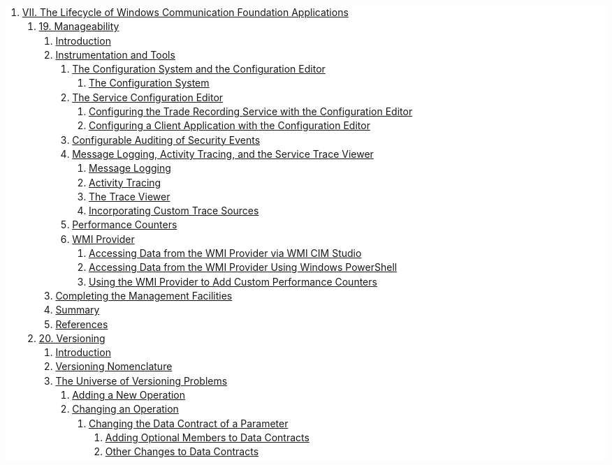 1. [VII. The Lifecycle of Windows Communication Foundation Applications](https://ebookreading.net/view/book/Windows+Communication+Foundation+Unleashed-EB0672329484_29.html)
    1. [19. Manageability](https://ebookreading.net/view/book/Windows+Communication+Foundation+Unleashed-EB0672329484_30.html)
        1. [Introduction](https://ebookreading.net/view/book/Windows+Communication+Foundation+Unleashed-EB0672329484_30.html#ch19lev1sec1)
        1. [Instrumentation and Tools](https://ebookreading.net/view/book/Windows+Communication+Foundation+Unleashed-EB0672329484_30.html#ch19lev1sec2)
            1. [The Configuration System and the Configuration Editor](https://ebookreading.net/view/book/Windows+Communication+Foundation+Unleashed-EB0672329484_30.html#ch19lev2sec1)
                1. [The Configuration System](https://ebookreading.net/view/book/Windows+Communication+Foundation+Unleashed-EB0672329484_30.html#ch19lev3sec1)
            1. [The Service Configuration Editor](https://ebookreading.net/view/book/Windows+Communication+Foundation+Unleashed-EB0672329484_30.html#ch19lev2sec2)
                1. [Configuring the Trade Recording Service with the Configuration Editor](https://ebookreading.net/view/book/Windows+Communication+Foundation+Unleashed-EB0672329484_30.html#ch19lev3sec2)
                1. [Configuring a Client Application with the Configuration Editor](https://ebookreading.net/view/book/Windows+Communication+Foundation+Unleashed-EB0672329484_30.html#ch19lev3sec3)
            1. [Configurable Auditing of Security Events](https://ebookreading.net/view/book/Windows+Communication+Foundation+Unleashed-EB0672329484_30.html#ch19lev2sec3)
            1. [Message Logging, Activity Tracing, and the Service Trace Viewer](https://ebookreading.net/view/book/Windows+Communication+Foundation+Unleashed-EB0672329484_30.html#ch19lev2sec4)
                1. [Message Logging](https://ebookreading.net/view/book/Windows+Communication+Foundation+Unleashed-EB0672329484_30.html#ch19lev3sec4)
                1. [Activity Tracing](https://ebookreading.net/view/book/Windows+Communication+Foundation+Unleashed-EB0672329484_30.html#ch19lev3sec5)
                1. [The Trace Viewer](https://ebookreading.net/view/book/Windows+Communication+Foundation+Unleashed-EB0672329484_30.html#ch19lev3sec6)
                1. [Incorporating Custom Trace Sources](https://ebookreading.net/view/book/Windows+Communication+Foundation+Unleashed-EB0672329484_30.html#ch19lev3sec7)
            1. [Performance Counters](https://ebookreading.net/view/book/Windows+Communication+Foundation+Unleashed-EB0672329484_30.html#ch19lev2sec5)
            1. [WMI Provider](https://ebookreading.net/view/book/Windows+Communication+Foundation+Unleashed-EB0672329484_30.html#ch19lev2sec6)
                1. [Accessing Data from the WMI Provider via WMI CIM Studio](https://ebookreading.net/view/book/Windows+Communication+Foundation+Unleashed-EB0672329484_30.html#ch19lev3sec8)
                1. [Accessing Data from the WMI Provider Using Windows PowerShell](https://ebookreading.net/view/book/Windows+Communication+Foundation+Unleashed-EB0672329484_30.html#ch19lev3sec9)
                1. [Using the WMI Provider to Add Custom Performance Counters](https://ebookreading.net/view/book/Windows+Communication+Foundation+Unleashed-EB0672329484_30.html#ch19lev3sec10)
        1. [Completing the Management Facilities](https://ebookreading.net/view/book/Windows+Communication+Foundation+Unleashed-EB0672329484_30.html#ch19lev1sec3)
        1. [Summary](https://ebookreading.net/view/book/Windows+Communication+Foundation+Unleashed-EB0672329484_30.html#ch19lev1sec4)
        1. [References](https://ebookreading.net/view/book/Windows+Communication+Foundation+Unleashed-EB0672329484_30.html#ch19lev1sec5)
    1. [20. Versioning](https://ebookreading.net/view/book/Windows+Communication+Foundation+Unleashed-EB0672329484_31.html)
        1. [Introduction](https://ebookreading.net/view/book/Windows+Communication+Foundation+Unleashed-EB0672329484_31.html#ch20lev1sec1)
        1. [Versioning Nomenclature](https://ebookreading.net/view/book/Windows+Communication+Foundation+Unleashed-EB0672329484_31.html#ch20lev1sec2)
        1. [The Universe of Versioning Problems](https://ebookreading.net/view/book/Windows+Communication+Foundation+Unleashed-EB0672329484_31.html#ch20lev1sec3)
            1. [Adding a New Operation](https://ebookreading.net/view/book/Windows+Communication+Foundation+Unleashed-EB0672329484_31.html#ch20lev2sec1)
            1. [Changing an Operation](https://ebookreading.net/view/book/Windows+Communication+Foundation+Unleashed-EB0672329484_31.html#ch20lev2sec2)
                1. [Changing the Data Contract of a Parameter](https://ebookreading.net/view/book/Windows+Communication+Foundation+Unleashed-EB0672329484_31.html#ch20lev3sec1)
                    1. [Adding Optional Members to Data Contracts](https://ebookreading.net/view/book/Windows+Communication+Foundation+Unleashed-EB0672329484_31.html#ch20lev4sec1)
                    1. [Other Changes to Data Contracts](https://ebookreading.net/view/book/Windows+Communication+Foundation+Unleashed-EB0672329484_31.html#ch20lev4sec2)